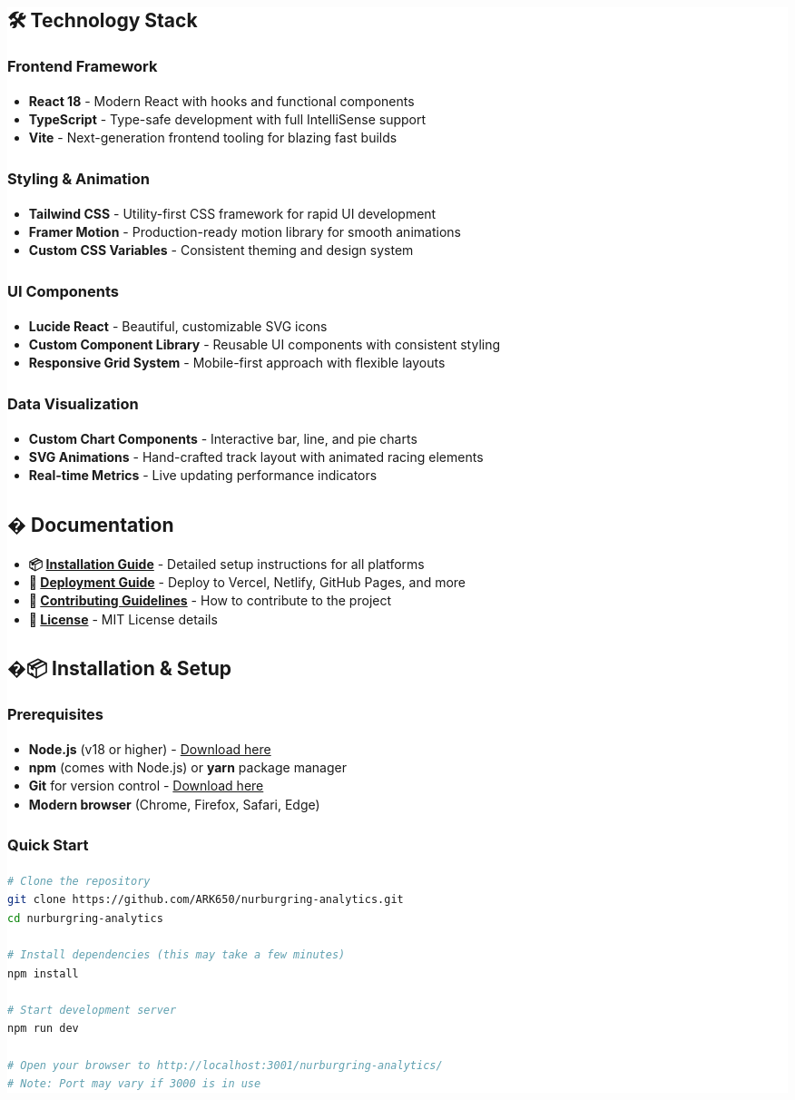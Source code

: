 ## 🛠️ Technology Stack

### Frontend Framework
- **React 18** - Modern React with hooks and functional components
- **TypeScript** - Type-safe development with full IntelliSense support
- **Vite** - Next-generation frontend tooling for blazing fast builds

### Styling & Animation
- **Tailwind CSS** - Utility-first CSS framework for rapid UI development
- **Framer Motion** - Production-ready motion library for smooth animations
- **Custom CSS Variables** - Consistent theming and design system

### UI Components
- **Lucide React** - Beautiful, customizable SVG icons
- **Custom Component Library** - Reusable UI components with consistent styling
- **Responsive Grid System** - Mobile-first approach with flexible layouts

### Data Visualization
- **Custom Chart Components** - Interactive bar, line, and pie charts
- **SVG Animations** - Hand-crafted track layout with animated racing elements
- **Real-time Metrics** - Live updating performance indicators

## � Documentation

- **📦 [Installation Guide](INSTALLATION.md)** - Detailed setup instructions for all platforms
- **🚀 [Deployment Guide](DEPLOYMENT.md)** - Deploy to Vercel, Netlify, GitHub Pages, and more
- **🤝 [Contributing Guidelines](CONTRIBUTING.md)** - How to contribute to the project
- **📄 [License](LICENSE)** - MIT License details

## �📦 Installation & Setup

### Prerequisites
- **Node.js** (v18 or higher) - [Download here](https://nodejs.org/)
- **npm** (comes with Node.js) or **yarn** package manager
- **Git** for version control - [Download here](https://git-scm.com/)
- **Modern browser** (Chrome, Firefox, Safari, Edge)

### Quick Start

```bash
# Clone the repository
git clone https://github.com/ARK650/nurburgring-analytics.git
cd nurburgring-analytics

# Install dependencies (this may take a few minutes)
npm install

# Start development server
npm run dev

# Open your browser to http://localhost:3001/nurburgring-analytics/
# Note: Port may vary if 3000 is in use
```
